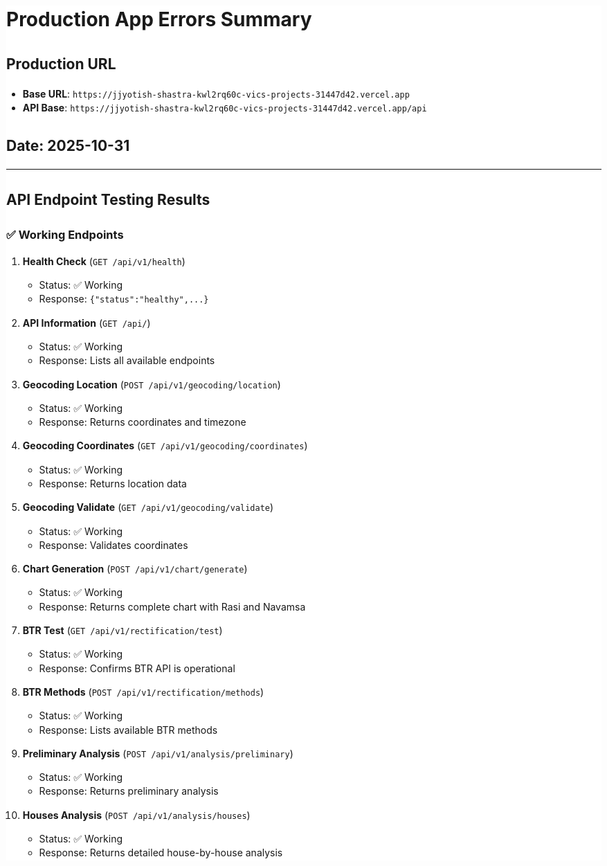 # Production App Errors Summary

## Production URL
- **Base URL**: `https://jjyotish-shastra-kwl2rq60c-vics-projects-31447d42.vercel.app`
- **API Base**: `https://jjyotish-shastra-kwl2rq60c-vics-projects-31447d42.vercel.app/api`

## Date: 2025-10-31

---

## API Endpoint Testing Results

### ✅ Working Endpoints

1. **Health Check** (`GET /api/v1/health`)
   - Status: ✅ Working
   - Response: `{"status":"healthy",...}`

2. **API Information** (`GET /api/`)
   - Status: ✅ Working
   - Response: Lists all available endpoints

3. **Geocoding Location** (`POST /api/v1/geocoding/location`)
   - Status: ✅ Working
   - Response: Returns coordinates and timezone

4. **Geocoding Coordinates** (`GET /api/v1/geocoding/coordinates`)
   - Status: ✅ Working
   - Response: Returns location data

5. **Geocoding Validate** (`GET /api/v1/geocoding/validate`)
   - Status: ✅ Working
   - Response: Validates coordinates

6. **Chart Generation** (`POST /api/v1/chart/generate`)
   - Status: ✅ Working
   - Response: Returns complete chart with Rasi and Navamsa

7. **BTR Test** (`GET /api/v1/rectification/test`)
   - Status: ✅ Working
   - Response: Confirms BTR API is operational

8. **BTR Methods** (`POST /api/v1/rectification/methods`)
   - Status: ✅ Working
   - Response: Lists available BTR methods

9. **Preliminary Analysis** (`POST /api/v1/analysis/preliminary`)
   - Status: ✅ Working
   - Response: Returns preliminary analysis

10. **Houses Analysis** (`POST /api/v1/analysis/houses`)
    - Status: ✅ Working
    - Response: Returns detailed house-by-house analysis
